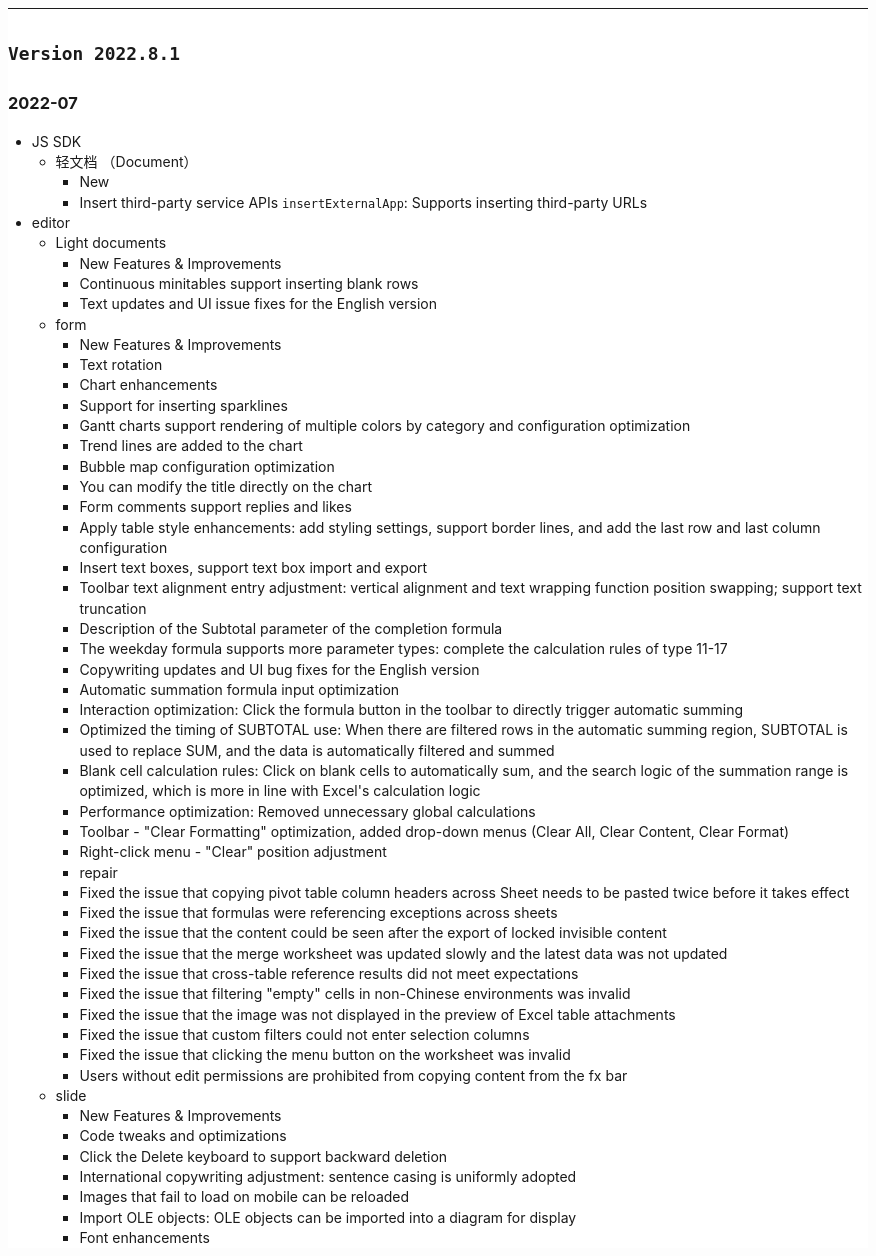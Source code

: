 ----
## `Version 2022.8.1`
### 2022-07

- JS SDK
  - 轻文档 （Document）
    -  New
      - Insert third-party service APIs `insertExternalApp`: Supports inserting third-party URLs
- editor
  - Light documents
    -  New Features & Improvements
      - Continuous minitables support inserting blank rows
      - Text updates and UI issue fixes for the English version
  - form
    -  New Features & Improvements
      - Text rotation
      - Chart enhancements
      - Support for inserting sparklines
      - Gantt charts support rendering of multiple colors by category and configuration optimization
      - Trend lines are added to the chart
      - Bubble map configuration optimization
      - You can modify the title directly on the chart
      - Form comments support replies and likes
      - Apply table style enhancements: add styling settings, support border lines, and add the last row and last column configuration
      - Insert text boxes, support text box import and export
      - Toolbar text alignment entry adjustment: vertical alignment and text wrapping function position swapping; support text truncation
      - Description of the Subtotal parameter of the completion formula
      - The weekday formula supports more parameter types: complete the calculation rules of type 11-17
      - Copywriting updates and UI bug fixes for the English version
      - Automatic summation formula input optimization
      - Interaction optimization: Click the formula button in the toolbar to directly trigger automatic summing
      - Optimized the timing of SUBTOTAL use: When there are filtered rows in the automatic summing region, SUBTOTAL is used to replace SUM, and the data is automatically filtered and summed
      - Blank cell calculation rules: Click on blank cells to automatically sum, and the search logic of the summation range is optimized, which is more in line with Excel's calculation logic
      - Performance optimization: Removed unnecessary global calculations
      - Toolbar - "Clear Formatting" optimization, added drop-down menus (Clear All, Clear Content, Clear Format)
      - Right-click menu - "Clear" position adjustment
    -  repair
      - Fixed the issue that copying pivot table column headers across Sheet needs to be pasted twice before it takes effect
      - Fixed the issue that formulas were referencing exceptions across sheets
      - Fixed the issue that the content could be seen after the export of locked invisible content
      - Fixed the issue that the merge worksheet was updated slowly and the latest data was not updated
      - Fixed the issue that cross-table reference results did not meet expectations
      - Fixed the issue that filtering "empty" cells in non-Chinese environments was invalid
      - Fixed the issue that the image was not displayed in the preview of Excel table attachments
      - Fixed the issue that custom filters could not enter selection columns
      - Fixed the issue that clicking the menu button on the worksheet was invalid
      - Users without edit permissions are prohibited from copying content from the fx bar
  - slide
    -  New Features & Improvements
      - Code tweaks and optimizations
      - Click the Delete keyboard to support backward deletion
      - International copywriting adjustment: sentence casing is uniformly adopted
      - Images that fail to load on mobile can be reloaded
      - Import OLE objects: OLE objects can be imported into a diagram for display
      - Font enhancements